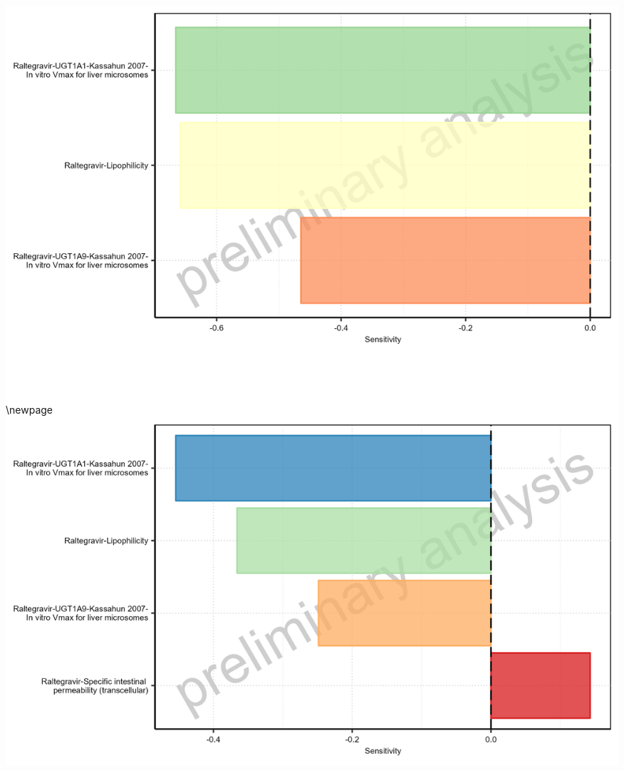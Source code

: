 ![**Figure 1-14: Most sensitive parameters for AUC of Raltegravir.**](Sensitivity/Raltegravir_25_mg__lactose_formulation_-3_sensitivity_C_tEnd.png)




<br>
<br>



<a id="figure-1-15"></a>

\newpage
![**Figure 1-15: Most sensitive parameters for AUC_inf of Raltegravir.**](Sensitivity/Raltegravir_25_mg__lactose_formulation_-4_sensitivity_AUC_tEnd.png)
